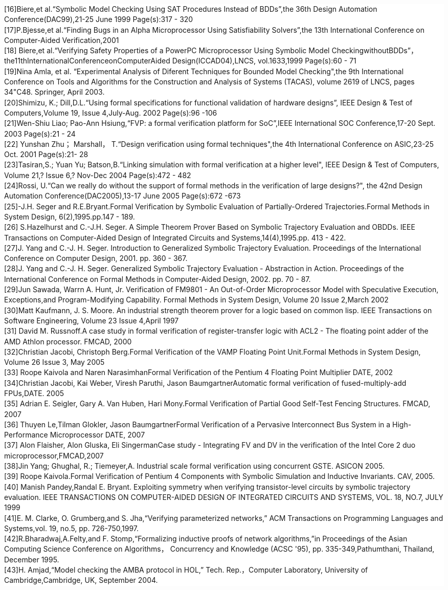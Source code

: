 [16]Biere,et al.“Symbolic Model Checking Using SAT Procedures Instead of BDDs”,the 36th Design Automation Conference(DAC99),21-25 June 1999 Page(s):317 - 320   
[17]P.Bjesse,et al.“Finding Bugs in an Alpha Microprocessor Using Satisfiability Solvers”,the 13th International Conference on Computer-Aided Verification,2001   
[18] Biere,et al.“Verifying Safety Properties of a PowerPC Microprocessor Using Symbolic Model CheckingwithoutBDDs”， the11thInternationalConferenceonComputerAided Design(ICCAD04),LNCS, vol.1633,1999 Page(s):60 - 71   
[19]Nina Amla, et al. “Experimental Analysis of Diferent Techniques for Bounded Model Checking",the 9th International Conference on Tools and Algorithms for the Construction and Analysis of Systems (TACAS), volume 2619 of LNCS, pages 34"C48. Springer, April 2003.   
[20]Shimizu, K.; Dill,D.L.“Using formal specifications for functional validation of hardware designs”, IEEE Design & Test of Computers,Volume 19, Issue 4,July-Aug. 2002 Page(s):96 -106   
[21]Wen-Shiu Liao; Pao-Ann Hsiung,“FVP: a formal verification platform for SoC”,IEEE International SOC Conference,17-20 Sept. 2003 Page(s):21 - 24   
[22] Yunshan Zhu； Marshall， T.“Design verification using formal techniques",the 4th International Conference on ASIC,23-25 Oct. 2001 Page(s):21- 28   
[23]Tasiran,S.; Yuan Yu; Batson,B.“Linking simulation with formal verification at a higher level", IEEE Design & Test of Computers, Volume 21,? Issue 6,? Nov-Dec 2004 Page(s):472 - 482   
[24]Rossi, U.“Can we really do without the support of formal methods in the verification of large designs?", the 42nd Design Automation Conference(DAC2005),13-17 June 2005 Page(s):672 -673   
[25]-J.H. Seger and R.E.Bryant.Formal Verification by Symbolic Evaluation of Partially-Ordered Trajectories.Formal Methods in System Design, 6(2),1995.pp.147 - 189.   
[26] S.Hazelhurst and C.-J.H. Seger. A Simple Theorem Prover Based on Symbolic Trajectory Evaluation and OBDDs. IEEE Transactions on Computer-Aided Design of Integrated Circuits and Systems,14(4),1995.pp. 413 - 422.   
[27]J. Yang and C.-J. H. Seger. Introduction to Generalized Symbolic Trajectory Evaluation. Proceedings of the International Conference on Computer Design, 2001. pp. 360 - 367.   
[28]J. Yang and C.-J. H. Seger. Generalized Symbolic Trajectory Evaluation - Abstraction in Action. Proceedings of the International Conference on Formal Methods in Computer-Aided Design, 2002. pp. 70 - 87.   
[29]Jun Sawada, Warrn A. Hunt, Jr. Verification of FM9801 - An Out-of-Order Microprocessor Model with Speculative Execution, Exceptions,and Program-Modifying Capability. Formal Methods in System Design, Volume 20 Issue 2,March 2002   
[30]Matt Kaufmann, J. S. Moore. An industrial strength theorem prover for a logic based on common lisp. IEEE Transactions on Software Engineering, Volume 23 Issue 4,April 1997   
[31] David M. Russnoff.A case study in formal verification of register-transfer logic with ACL2 - The floating point adder of the AMD Athlon processor. FMCAD, 2000   
[32]Christian Jacobi, Christoph Berg.Formal Verification of the VAMP Floating Point Unit.Formal Methods in System Design, Volume 26 Issue 3, May 2005   
[33] Roope Kaivola and Naren NarasimhanFormal Verification of the Pentium 4 Floating Point Multiplier DATE, 2002   
[34]Christian Jacobi, Kai Weber, Viresh Paruthi, Jason BaumgartnerAutomatic formal verification of fused-multiply-add FPUs,DATE. 2005   
[35] Adrian E. Seigler, Gary A. Van Huben, Hari Mony.Formal Verification of Partial Good Self-Test Fencing Structures. FMCAD, 2007   
[36] Thuyen Le,Tilman Glokler, Jason BaumgartnerFormal Verification of a Pervasive Interconnect Bus System in a High-Performance Microprocessor DATE, 2007   
[37] Alon Flaisher, Alon Gluska, Eli SingermanCase study - Integrating FV and DV in the verification of the Intel Core 2 duo microprocessor,FMCAD,2007   
[38]Jin Yang; Ghughal, R.; Tiemeyer,A. Industrial scale formal verification using concurrent GSTE. ASICON 2005.   
[39] Roope Kaivola.Formal Verification of Pentium 4 Components with Symbolic Simulation and Inductive Invariants. CAV, 2005.   
[40] Manish Pandey,Randal E. Bryant. Exploiting symmetry when verifying transistor-level circuits by symbolic trajectory evaluation. IEEE TRANSACTIONS ON COMPUTER-AIDED DESIGN OF INTEGRATED CIRCUITS AND SYSTEMS, VOL. 18, NO.7, JULY 1999   
[41]E. M. Clarke, O. Grumberg,and S. Jha,“Verifying parameterized networks,” ACM Transactions on Programming Languages and Systems,vol. 19, no.5, pp. 726-750,1997.   
[42]R.Bharadwaj,A.Felty,and F. Stomp,“Formalizing inductive proofs of network algorithms,”in Proceedings of the Asian Computing Science Conference on Algorithms， Concurrency and Knowledge (ACSC '95), pp. 335-349,Pathumthani, Thailand, December 1995.   
[43]H. Amjad,“Model checking the AMBA protocol in HOL,” Tech. Rep.，Computer Laboratory, University of Cambridge,Cambridge, UK, September 2004.   